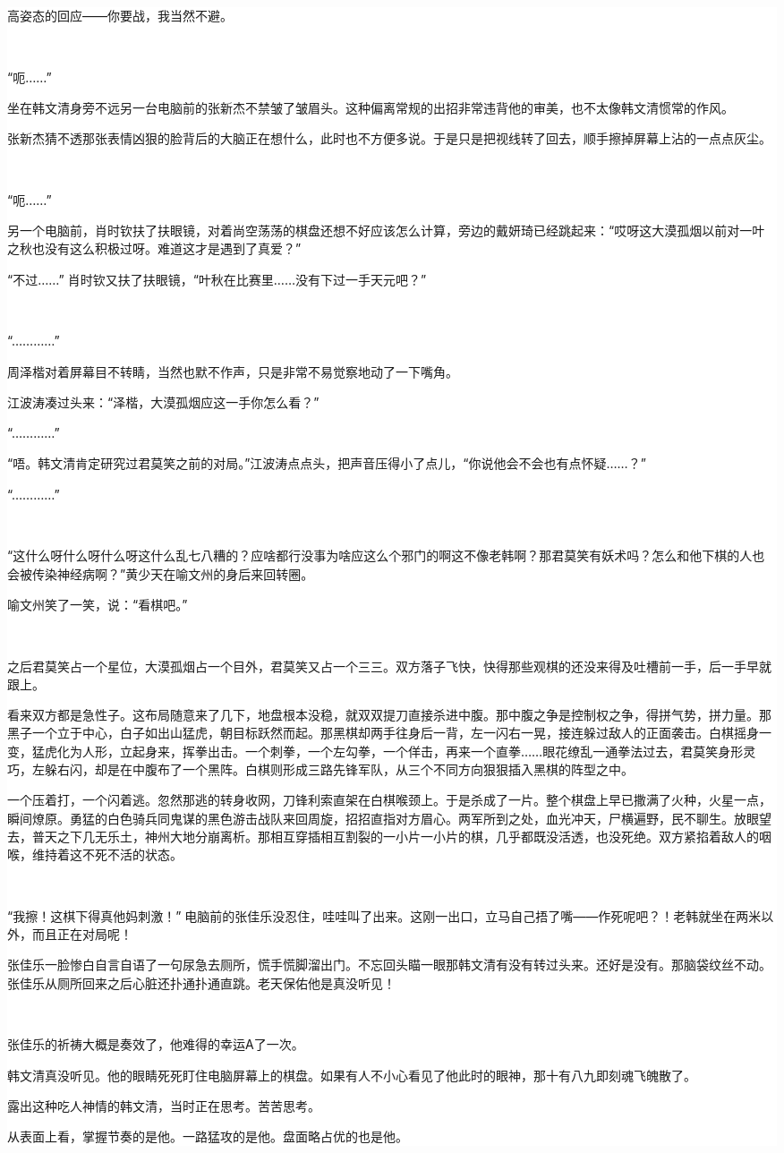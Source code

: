 高姿态的回应——你要战，我当然不避。

&nbsp;

“呃……”

坐在韩文清身旁不远另一台电脑前的张新杰不禁皱了皱眉头。这种偏离常规的出招非常违背他的审美，也不太像韩文清惯常的作风。

张新杰猜不透那张表情凶狠的脸背后的大脑正在想什么，此时也不方便多说。于是只是把视线转了回去，顺手擦掉屏幕上沾的一点点灰尘。

&nbsp;

“呃……”

另一个电脑前，肖时钦扶了扶眼镜，对着尚空荡荡的棋盘还想不好应该怎么计算，旁边的戴妍琦已经跳起来：“哎呀这大漠孤烟以前对一叶之秋也没有这么积极过呀。难道这才是遇到了真爱？”

“不过……” 肖时钦又扶了扶眼镜，“叶秋在比赛里……没有下过一手天元吧？”

&nbsp;

“…………”

周泽楷对着屏幕目不转睛，当然也默不作声，只是非常不易觉察地动了一下嘴角。

江波涛凑过头来：“泽楷，大漠孤烟应这一手你怎么看？”

“…………”

“唔。韩文清肯定研究过君莫笑之前的对局。”江波涛点点头，把声音压得小了点儿，“你说他会不会也有点怀疑……？”

“…………”

&nbsp;

“这什么呀什么呀什么呀这什么乱七八糟的？应啥都行没事为啥应这么个邪门的啊这不像老韩啊？那君莫笑有妖术吗？怎么和他下棋的人也会被传染神经病啊？”黄少天在喻文州的身后来回转圈。

喻文州笑了一笑，说：“看棋吧。”

&nbsp;

之后君莫笑占一个星位，大漠孤烟占一个目外，君莫笑又占一个三三。双方落子飞快，快得那些观棋的还没来得及吐槽前一手，后一手早就跟上。

看来双方都是急性子。这布局随意来了几下，地盘根本没稳，就双双提刀直接杀进中腹。那中腹之争是控制权之争，得拼气势，拼力量。那黑子一个立于中心，白子如出山猛虎，朝目标跃然而起。那黑棋却两手往身后一背，左一闪右一晃，接连躲过敌人的正面袭击。白棋摇身一变，猛虎化为人形，立起身来，挥拳出击。一个刺拳，一个左勾拳，一个佯击，再来一个直拳……眼花缭乱一通拳法过去，君莫笑身形灵巧，左躲右闪，却是在中腹布了一个黑阵。白棋则形成三路先锋军队，从三个不同方向狠狠插入黑棋的阵型之中。

一个压着打，一个闪着逃。忽然那逃的转身收网，刀锋利索直架在白棋喉颈上。于是杀成了一片。整个棋盘上早已撒满了火种，火星一点，瞬间燎原。勇猛的白色骑兵同鬼谋的黑色游击战队来回周旋，招招直指对方眉心。两军所到之处，血光冲天，尸横遍野，民不聊生。放眼望去，普天之下几无乐土，神州大地分崩离析。那相互穿插相互割裂的一小片一小片的棋，几乎都既没活透，也没死绝。双方紧掐着敌人的咽喉，维持着这不死不活的状态。

&nbsp;

“我擦！这棋下得真他妈刺激！” 电脑前的张佳乐没忍住，哇哇叫了出来。这刚一出口，立马自己捂了嘴——作死呢吧？！老韩就坐在两米以外，而且正在对局呢！

张佳乐一脸惨白自言自语了一句尿急去厕所，慌手慌脚溜出门。不忘回头瞄一眼那韩文清有没有转过头来。还好是没有。那脑袋纹丝不动。张佳乐从厕所回来之后心脏还扑通扑通直跳。老天保佑他是真没听见！

&nbsp;

张佳乐的祈祷大概是奏效了，他难得的幸运A了一次。

韩文清真没听见。他的眼睛死死盯住电脑屏幕上的棋盘。如果有人不小心看见了他此时的眼神，那十有八九即刻魂飞魄散了。

露出这种吃人神情的韩文清，当时正在思考。苦苦思考。

从表面上看，掌握节奏的是他。一路猛攻的是他。盘面略占优的也是他。
